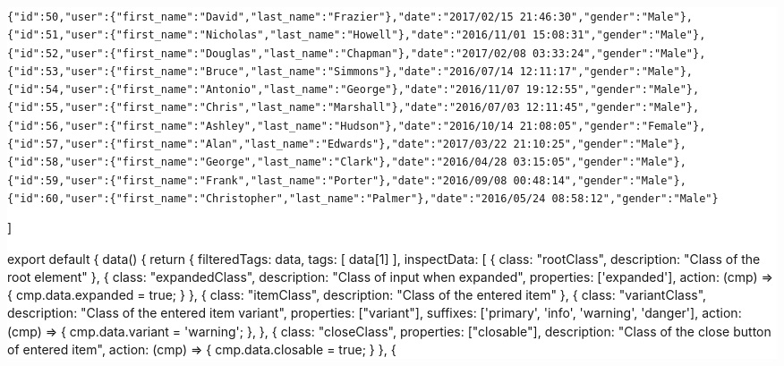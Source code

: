     {"id":50,"user":{"first_name":"David","last_name":"Frazier"},"date":"2017/02/15 21:46:30","gender":"Male"},
    {"id":51,"user":{"first_name":"Nicholas","last_name":"Howell"},"date":"2016/11/01 15:08:31","gender":"Male"},
    {"id":52,"user":{"first_name":"Douglas","last_name":"Chapman"},"date":"2017/02/08 03:33:24","gender":"Male"},
    {"id":53,"user":{"first_name":"Bruce","last_name":"Simmons"},"date":"2016/07/14 12:11:17","gender":"Male"},
    {"id":54,"user":{"first_name":"Antonio","last_name":"George"},"date":"2016/11/07 19:12:55","gender":"Male"},
    {"id":55,"user":{"first_name":"Chris","last_name":"Marshall"},"date":"2016/07/03 12:11:45","gender":"Male"},
    {"id":56,"user":{"first_name":"Ashley","last_name":"Hudson"},"date":"2016/10/14 21:08:05","gender":"Female"},
    {"id":57,"user":{"first_name":"Alan","last_name":"Edwards"},"date":"2017/03/22 21:10:25","gender":"Male"},
    {"id":58,"user":{"first_name":"George","last_name":"Clark"},"date":"2016/04/28 03:15:05","gender":"Male"},
    {"id":59,"user":{"first_name":"Frank","last_name":"Porter"},"date":"2016/09/08 00:48:14","gender":"Male"},
    {"id":60,"user":{"first_name":"Christopher","last_name":"Palmer"},"date":"2016/05/24 08:58:12","gender":"Male"}
]

export default {
    data() {
        return {
            filteredTags: data,
            tags: [ data[1] ],
            inspectData: [
                {
                    class: "rootClass",
                    description: "Class of the root element"
                },
                {
                    class: "expandedClass",
                    description: "Class of input when expanded",
                    properties: ['expanded'],
                    action: (cmp) => {
                        cmp.data.expanded = true;
                    }
                },
                {
                    class: "itemClass",
                    description: "Class of the entered item"
                },
                {
                    class: "variantClass",
                    description: "Class of the entered item variant",
                    properties: ["variant"],
                    suffixes: ['primary', 'info', 'warning', 'danger'],
                    action: (cmp) => {
                        cmp.data.variant = 'warning';
                    },
                },
                {
                    class: "closeClass",
                    properties: ["closable"],
                    description: "Class of the close button of entered item",
                    action: (cmp) => {
                        cmp.data.closable = true;
                    }
                },
                {